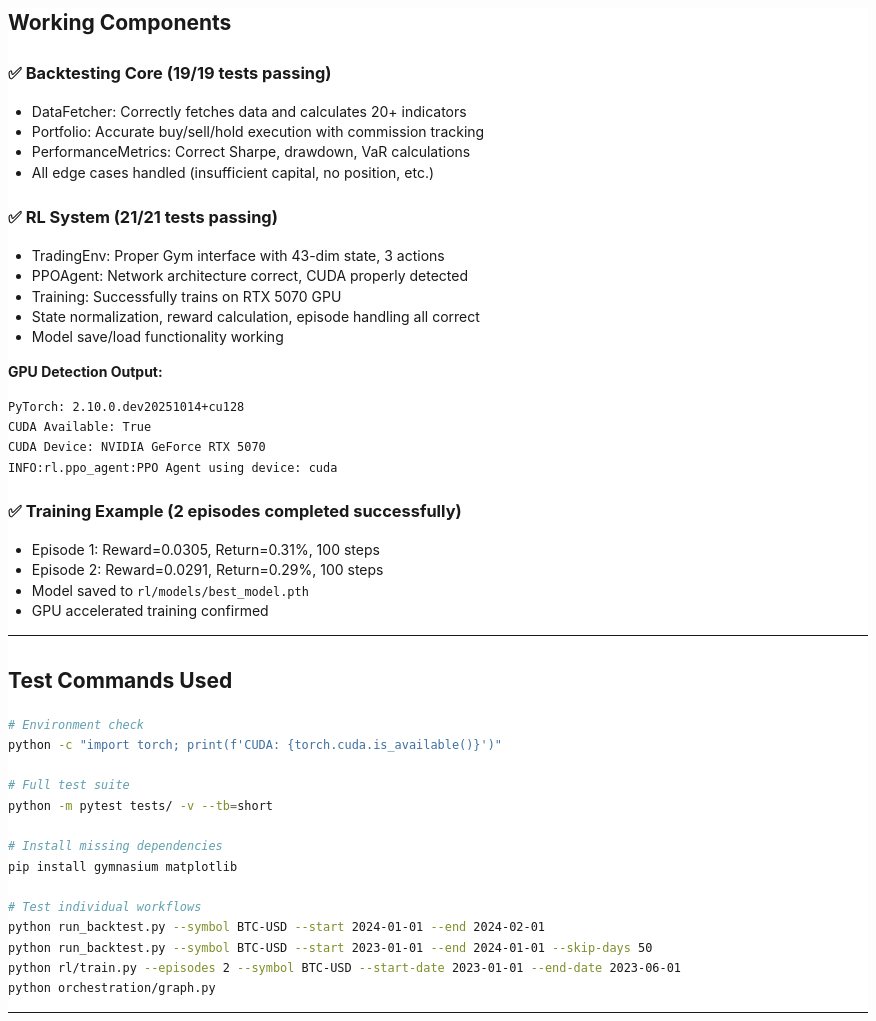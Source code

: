 
## Working Components

### ✅ Backtesting Core (19/19 tests passing)
- DataFetcher: Correctly fetches data and calculates 20+ indicators
- Portfolio: Accurate buy/sell/hold execution with commission tracking
- PerformanceMetrics: Correct Sharpe, drawdown, VaR calculations
- All edge cases handled (insufficient capital, no position, etc.)

### ✅ RL System (21/21 tests passing)
- TradingEnv: Proper Gym interface with 43-dim state, 3 actions
- PPOAgent: Network architecture correct, CUDA properly detected
- Training: Successfully trains on RTX 5070 GPU
- State normalization, reward calculation, episode handling all correct
- Model save/load functionality working

**GPU Detection Output:**
```
PyTorch: 2.10.0.dev20251014+cu128
CUDA Available: True
CUDA Device: NVIDIA GeForce RTX 5070
INFO:rl.ppo_agent:PPO Agent using device: cuda
```

### ✅ Training Example (2 episodes completed successfully)
- Episode 1: Reward=0.0305, Return=0.31%, 100 steps
- Episode 2: Reward=0.0291, Return=0.29%, 100 steps
- Model saved to `rl/models/best_model.pth`
- GPU accelerated training confirmed

---

## Test Commands Used

```bash
# Environment check
python -c "import torch; print(f'CUDA: {torch.cuda.is_available()}')"

# Full test suite
python -m pytest tests/ -v --tb=short

# Install missing dependencies
pip install gymnasium matplotlib

# Test individual workflows
python run_backtest.py --symbol BTC-USD --start 2024-01-01 --end 2024-02-01
python run_backtest.py --symbol BTC-USD --start 2023-01-01 --end 2024-01-01 --skip-days 50
python rl/train.py --episodes 2 --symbol BTC-USD --start-date 2023-01-01 --end-date 2023-06-01
python orchestration/graph.py
```

---